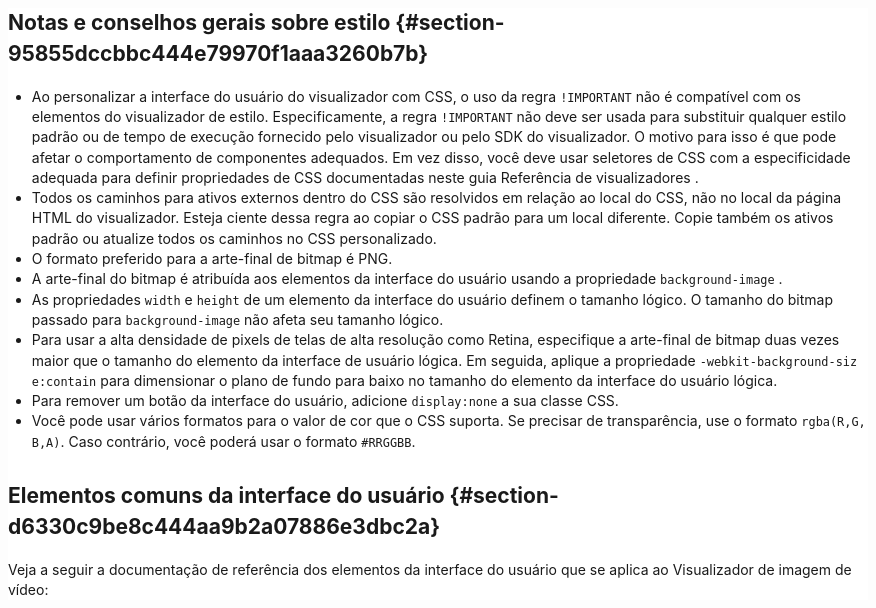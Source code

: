 ## Notas e conselhos gerais sobre estilo {#section-95855dccbbc444e79970f1aaa3260b7b}

* Ao personalizar a interface do usuário do visualizador com CSS, o uso da regra `!IMPORTANT` não é compatível com os elementos do visualizador de estilo. Especificamente, a regra `!IMPORTANT` não deve ser usada para substituir qualquer estilo padrão ou de tempo de execução fornecido pelo visualizador ou pelo SDK do visualizador. O motivo para isso é que pode afetar o comportamento de componentes adequados. Em vez disso, você deve usar seletores de CSS com a especificidade adequada para definir propriedades de CSS documentadas neste guia Referência de visualizadores .
* Todos os caminhos para ativos externos dentro do CSS são resolvidos em relação ao local do CSS, não no local da página HTML do visualizador. Esteja ciente dessa regra ao copiar o CSS padrão para um local diferente. Copie também os ativos padrão ou atualize todos os caminhos no CSS personalizado.
* O formato preferido para a arte-final de bitmap é PNG.
* A arte-final do bitmap é atribuída aos elementos da interface do usuário usando a propriedade `background-image` .
* As propriedades `width` e `height` de um elemento da interface do usuário definem o tamanho lógico. O tamanho do bitmap passado para `background-image` não afeta seu tamanho lógico.
* Para usar a alta densidade de pixels de telas de alta resolução como Retina, especifique a arte-final de bitmap duas vezes maior que o tamanho do elemento da interface de usuário lógica. Em seguida, aplique a propriedade `-webkit-background-size:contain` para dimensionar o plano de fundo para baixo no tamanho do elemento da interface do usuário lógica.
* Para remover um botão da interface do usuário, adicione `display:none` a sua classe CSS.
* Você pode usar vários formatos para o valor de cor que o CSS suporta. Se precisar de transparência, use o formato `rgba(R,G,B,A)`. Caso contrário, você poderá usar o formato `#RRGGBB`.

## Elementos comuns da interface do usuário {#section-d6330c9be8c444aa9b2a07886e3dbc2a}

Veja a seguir a documentação de referência dos elementos da interface do usuário que se aplica ao Visualizador de imagem de vídeo:
